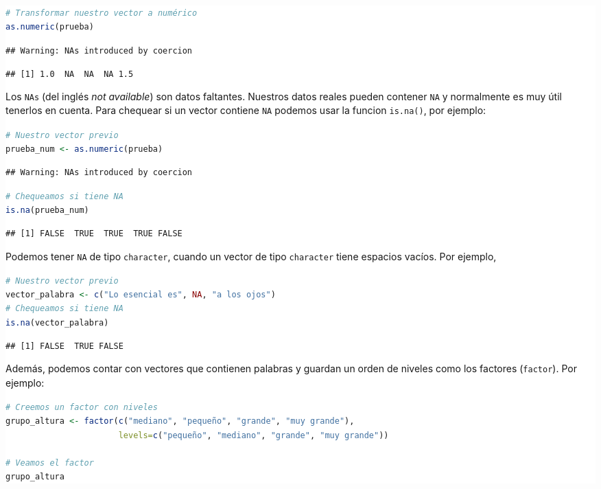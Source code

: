 
```r
# Transformar nuestro vector a numérico
as.numeric(prueba)
```

```
## Warning: NAs introduced by coercion
```

```
## [1] 1.0  NA  NA  NA 1.5
```

Los `NAs` (del inglés *not available*) son datos faltantes. Nuestros datos reales pueden contener `NA` y normalmente es muy útil tenerlos en cuenta. Para chequear si un vector contiene `NA` podemos usar la funcion `is.na()`, por ejemplo:


```r
# Nuestro vector previo
prueba_num <- as.numeric(prueba)
```

```
## Warning: NAs introduced by coercion
```

```r
# Chequeamos si tiene NA
is.na(prueba_num)
```

```
## [1] FALSE  TRUE  TRUE  TRUE FALSE
```

Podemos tener `NA` de tipo `character`, cuando un vector de tipo `character` tiene espacios vacíos. Por ejemplo,


```r
# Nuestro vector previo
vector_palabra <- c("Lo esencial es", NA, "a los ojos")
# Chequeamos si tiene NA
is.na(vector_palabra)
```

```
## [1] FALSE  TRUE FALSE
```

Además, podemos contar con vectores que contienen palabras y guardan un orden de niveles como los factores (`factor`). Por ejemplo:


```r
# Creemos un factor con niveles
grupo_altura <- factor(c("mediano", "pequeño", "grande", "muy grande"),
                       levels=c("pequeño", "mediano", "grande", "muy grande"))

# Veamos el factor
grupo_altura
```


[^LenguajeWiki]: Mayor descripción en lenguajes de programación [aquí](https://es.wikipedia.org/wiki/Lenguaje_de_programaci%C3%B3n).
[^RWiki]: Historia e información sobre R [aquí](https://es.wikipedia.org/wiki/R_(lenguaje_de_programaci%C3%B3n). Para aquellos curiosos que tienen una consola a mano y se aventuran al inglés: `contributors()`
[^R_Fund]: La traducción es de mi autoría, la información original en inglés puede encontrarse [aquí](https://www.r-project.org/foundation/).
[^tidylink]: La página oficial de **tidyverse** y los paquetes que contiene está en ingles [aquí](https://www.tidyverse.org/packages/) 
[^recomendacion]: Notar los espacios antes y despues del operador `<-`. Esto es intencional y es aconsejable como *buenas prácticas* a la hora de escribir. Cuando tenemos muchas líneas de código es más agradable a la vista y facilita la lectura.
[^referencias-esp]: Si bien la barrera es real, no debemos entrar en pánico. Siempre intenten en Google (búsqueda o traductor) para entender las funciones.
[^tentacion]: Muchas veces yo caigo en la tentación y nombro gráficos con una sola letra (o letra y numero) `p1, p2, ...`. 
[^michaelis]: Más información en la cinética enzimática [aquí](https://es.wikipedia.org/wiki/Cin%C3%A9tica_de_Michaelis-Menten). 
[^tilde]: Si no puedes localizar la tilde en tu teclado, prueba `ALT+126`
[^check_residuals]: Cuando creamos el modelo, explícitamente definimos variación en y con la función `rnorm()`, con media 0 y sd. Para comprobar que el supuesto se cumple, puedes correr `mean(modelo_chocolate$residuals)` que dará como resultado un número muy pequeño, empíricamente cero. Además del qqplot, existen pruebas analíticas para normalidad: `shapiro.test(datos$residuos)` nos da un p>0.05, que indica que no tenemos evidencias para decir que los residuos no siguen una distribución normal. 
[^encabezado]: El encabezado que muestro es una porción que es comparable con un documento clásico. El encabezado real contiene ciertas especificaciones para que este libro pueda ser publicado online y entiendo que no aportan al ejemplo.
[^markdown-wiki]: Puedes encontrar más información sobre Markdown[aquí](es.wikipedia.org/markdown)
[^git]: Puedes aprender sobre GIT [aquí](https://git-scm.com/book/es/v1/Empezando)
[^normalmente]: Normalmente suelo agregar un enter y escribir en la siguiente línea. Aunque no es necesrario, me ayuda a visualizar el render antes de tiempo.
[^backticks]: Los backtics son difícilies de encontrar en el teclado en español, puedes probar ALT+96.
[^en-mi-pc]: Para lograr esto el formato debe ser `` $\pi$ = 3.1415927 ``